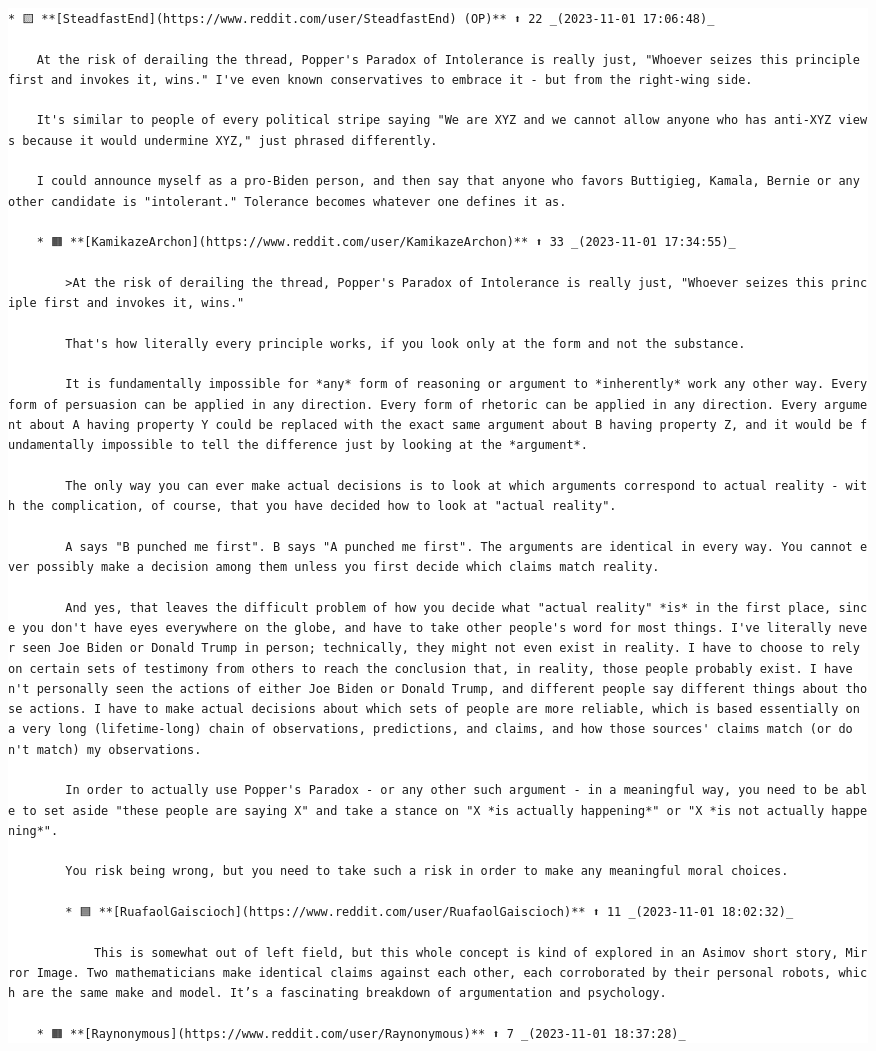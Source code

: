 	* 🟨 **[SteadfastEnd](https://www.reddit.com/user/SteadfastEnd) (OP)** ⬆️ 22 _(2023-11-01 17:06:48)_

		At the risk of derailing the thread, Popper's Paradox of Intolerance is really just, "Whoever seizes this principle first and invokes it, wins." I've even known conservatives to embrace it - but from the right-wing side.
		
		It's similar to people of every political stripe saying "We are XYZ and we cannot allow anyone who has anti-XYZ views because it would undermine XYZ," just phrased differently.
		
		I could announce myself as a pro-Biden person, and then say that anyone who favors Buttigieg, Kamala, Bernie or any other candidate is "intolerant." Tolerance becomes whatever one defines it as.

		* 🟧 **[KamikazeArchon](https://www.reddit.com/user/KamikazeArchon)** ⬆️ 33 _(2023-11-01 17:34:55)_

			>At the risk of derailing the thread, Popper's Paradox of Intolerance is really just, "Whoever seizes this principle first and invokes it, wins."
			
			That's how literally every principle works, if you look only at the form and not the substance.
			
			It is fundamentally impossible for *any* form of reasoning or argument to *inherently* work any other way. Every form of persuasion can be applied in any direction. Every form of rhetoric can be applied in any direction. Every argument about A having property Y could be replaced with the exact same argument about B having property Z, and it would be fundamentally impossible to tell the difference just by looking at the *argument*.
			
			The only way you can ever make actual decisions is to look at which arguments correspond to actual reality - with the complication, of course, that you have decided how to look at "actual reality".
			
			A says "B punched me first". B says "A punched me first". The arguments are identical in every way. You cannot ever possibly make a decision among them unless you first decide which claims match reality.
			
			And yes, that leaves the difficult problem of how you decide what "actual reality" *is* in the first place, since you don't have eyes everywhere on the globe, and have to take other people's word for most things. I've literally never seen Joe Biden or Donald Trump in person; technically, they might not even exist in reality. I have to choose to rely on certain sets of testimony from others to reach the conclusion that, in reality, those people probably exist. I haven't personally seen the actions of either Joe Biden or Donald Trump, and different people say different things about those actions. I have to make actual decisions about which sets of people are more reliable, which is based essentially on a very long (lifetime-long) chain of observations, predictions, and claims, and how those sources' claims match (or don't match) my observations.
			
			In order to actually use Popper's Paradox - or any other such argument - in a meaningful way, you need to be able to set aside "these people are saying X" and take a stance on "X *is actually happening*" or "X *is not actually happening*".
			
			You risk being wrong, but you need to take such a risk in order to make any meaningful moral choices.

			* 🟦 **[RuafaolGaiscioch](https://www.reddit.com/user/RuafaolGaiscioch)** ⬆️ 11 _(2023-11-01 18:02:32)_

				This is somewhat out of left field, but this whole concept is kind of explored in an Asimov short story, Mirror Image. Two mathematicians make identical claims against each other, each corroborated by their personal robots, which are the same make and model. It’s a fascinating breakdown of argumentation and psychology.

		* 🟧 **[Raynonymous](https://www.reddit.com/user/Raynonymous)** ⬆️ 7 _(2023-11-01 18:37:28)_
